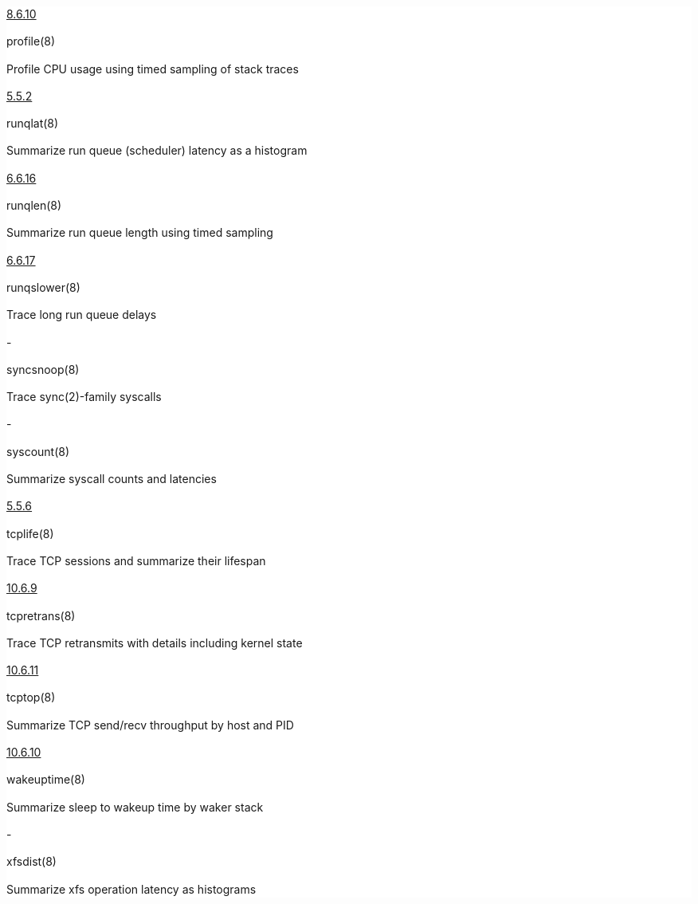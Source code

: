 [8.6.10](ch08.md)

profile(8)

Profile CPU usage using timed sampling of stack traces

[5.5.2](ch05.md)

runqlat(8)

Summarize run queue (scheduler) latency as a histogram

[6.6.16](ch06.md)

runqlen(8)

Summarize run queue length using timed sampling

[6.6.17](ch06.md)

runqslower(8)

Trace long run queue delays

\-

syncsnoop(8)

Trace sync(2)-family syscalls

\-

syscount(8)

Summarize syscall counts and latencies

[5.5.6](ch05.md)

tcplife(8)

Trace TCP sessions and summarize their lifespan

[10.6.9](ch10.md)

tcpretrans(8)

Trace TCP retransmits with details including kernel state

[10.6.11](ch10.md)

tcptop(8)

Summarize TCP send/recv throughput by host and PID

[10.6.10](ch10.md)

wakeuptime(8)

Summarize sleep to wakeup time by waker stack

\-

xfsdist(8)

Summarize xfs operation latency as histograms
